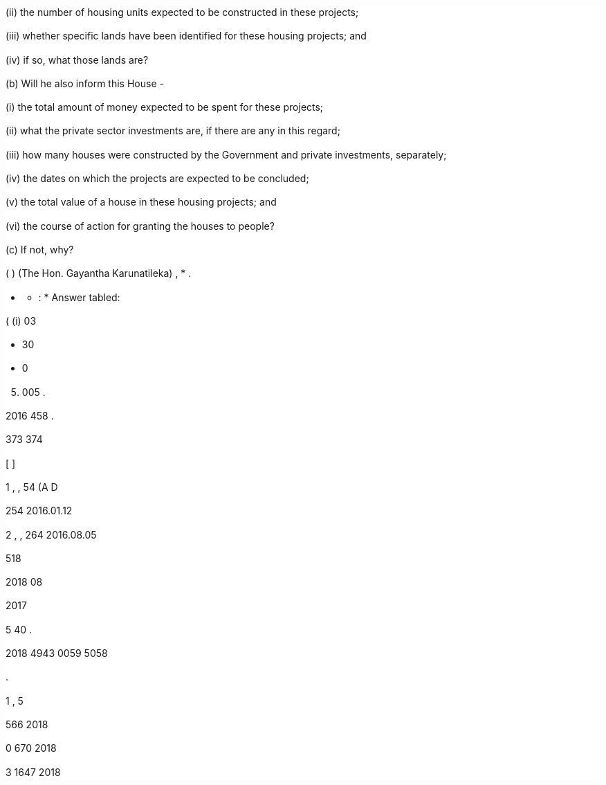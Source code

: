 (ii) the number of housing units expected to be constructed in these projects;

(iii) whether specific lands have been identified for these housing projects; and

(iv) if so, what those lands are?

(b) Will he also inform this House -

(i) the total amount of money expected to be spent for these projects;

(ii) what the private sector investments are, if there are any in this regard;

(iii) how many houses were constructed by the Government and private investments, separately;

(iv) the dates on which the projects are expected to be concluded;

(v) the total value of a house in these housing projects; and

(vi) the course of action for granting the houses to people?

(c) If not, why?

( ) (The Hon. Gayantha Karunatileka) , * .

* * : * Answer tabled:

( (i) 03

- 30

- 0

005) 005 .

2016 458 .

373 374

[ ]

1 , , 54 (A D

254 2016.01.12

2 , , 264 2016.08.05

518

2018 08

2017

5 40 .

2018 4943 0059 5058

.

1 , 5

566 2018

0 670 2018

3 1647 2018
